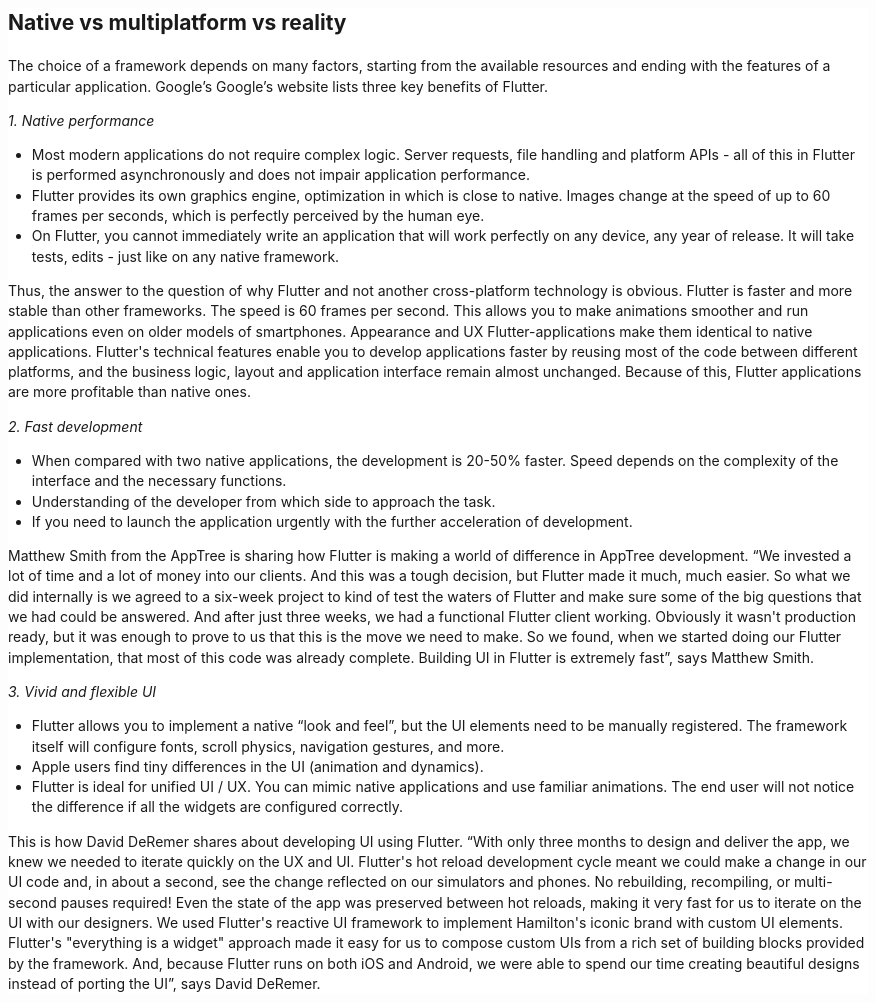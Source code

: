 ## Native vs multiplatform vs reality

The choice of a framework depends on many factors, starting from the available resources and ending with the features of a particular application. Google’s Google’s website lists three key benefits of Flutter.

*1. Native performance*

- Most modern applications do not require complex logic. Server requests, file handling and platform APIs - all of this in Flutter is performed asynchronously and does not impair application performance.
- Flutter provides its own graphics engine, optimization in which is close to native. Images change at the speed of up to 60 frames per seconds, which is perfectly perceived by the human eye.
- On Flutter, you cannot immediately write an application that will work perfectly on any device, any year of release. It will take tests, edits - just like on any native framework.

Thus, the answer to the question of why Flutter and not another cross-platform technology is obvious. Flutter is faster and more stable than other frameworks. The speed is 60 frames per second. This allows you to make animations smoother and run applications even on older models of smartphones. Appearance and UX Flutter-applications make them identical to native applications. Flutter's technical features enable you to develop applications faster by reusing most of the code between different platforms, and the business logic, layout and application interface remain almost unchanged. Because of this, Flutter applications are more profitable than native ones.

*2. Fast development*

- When compared with two native applications, the development is 20-50% faster. Speed depends on the complexity of the interface and the necessary functions.
- Understanding of the developer from which side to approach the task.
- If you need to launch the application urgently with the further acceleration of development.

Matthew Smith from the AppTree is sharing how Flutter is making a world of difference in AppTree development. “We invested a lot of time and a lot of money into our clients. And this was a tough decision, but Flutter made it much, much easier. So what we did internally is we agreed to a six-week project to kind of test the waters of Flutter and make sure some of the big questions that we had could be answered. And after just three weeks, we had a functional Flutter client working. Obviously it wasn't production ready, but it was enough to prove to us that this is the move we need to make. So we found, when we started doing our Flutter implementation, that most of this code was already complete. Building UI in Flutter is extremely fast”, says Matthew Smith.

*3. Vivid and flexible UI*

- Flutter allows you to implement a native “look and feel”, but the UI elements need to be manually registered. The framework itself will configure fonts, scroll physics, navigation gestures, and more.
- Apple users find tiny differences in the UI (animation and dynamics).
- Flutter is ideal for unified UI / UX. You can mimic native applications and use familiar animations. The end user will not notice the difference if all the widgets are configured correctly.

This is how David DeRemer shares about developing UI using Flutter. “With only three months to design and deliver the app, we knew we needed to iterate quickly on the UX and UI. Flutter's hot reload development cycle meant we could make a change in our UI code and, in about a second, see the change reflected on our simulators and phones. No rebuilding, recompiling, or multi-second pauses required! Even the state of the app was preserved between hot reloads, making it very fast for us to iterate on the UI with our designers. We used Flutter's reactive UI framework to implement Hamilton's iconic brand with custom UI elements. Flutter's "everything is a widget" approach made it easy for us to compose custom UIs from a rich set of building blocks provided by the framework. And, because Flutter runs on both iOS and Android, we were able to spend our time creating beautiful designs instead of porting the UI”, says David DeRemer.
